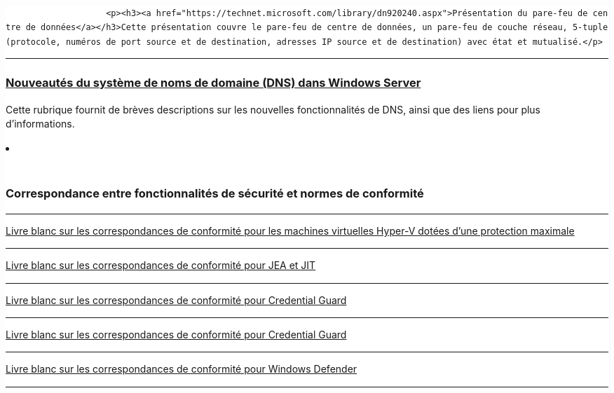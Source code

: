                         <p><h3><a href="https://technet.microsoft.com/library/dn920240.aspx">Présentation du pare-feu de centre de données</a></h3>Cette présentation couvre le pare-feu de centre de données, un pare-feu de couche réseau, 5-tuple (protocole, numéros de port source et de destination, adresses IP source et de destination) avec état et mutualisé.</p>
<HR />
                        <p><h3><a href="https://technet.microsoft.com/windows-server-docs/networking/dns/what-s-new-in-dns-server">Nouveautés du système de noms de domaine (DNS) dans Windows Server</a></h3>Cette rubrique fournit de brèves descriptions sur les nouvelles fonctionnalités de DNS, ainsi que des liens pour plus d’informations. </p>
                    </div>
                </div>
            </div>
        </div>
    </li>
<li>
        <div class="cardSize">
            <div class="cardPadding">
                <div class="card">
                    <div class="cardImageOuter">
                        <div class="cardImage">
                            <img src="../media/i-secure.svg" alt="" />
                        </div>
                    </div>
                    <div class="cardText">
                        <h3>Correspondance entre fonctionnalités de sécurité et normes de conformité</h3>
<HR />
                        <p><a href="https://download.microsoft.com/download/6/D/0/6D06E149-B4C1-4EED-ACD5-DF6066E93CC0/Coalfire_Branded_Hyper_V_Shielded_VMs_Whitepaper_EN_US.pdf">Livre blanc sur les correspondances de conformité pour les machines virtuelles Hyper-V dotées d’une protection maximale</a></p>
<HR />
                        <p><a href="https://download.microsoft.com/download/2/7/A/27A2B5BB-6B52-4482-87C1-DA9D6B6D8C8D/Coalfire_Branded_Privileged_Identity_Manager_Whitepaper_EN_US.pdf">Livre blanc sur les correspondances de conformité pour JEA et JIT</a></p>
<HR />
                        <p><a href="https://download.microsoft.com/download/6/9/D/69D9E610-D23C-4F7E-A8CC-D65B87CEB4F8/Coalfire_Branded_Device_Guard_Whitepaper_EN_US.pdf">Livre blanc sur les correspondances de conformité pour Credential Guard</a></p>
<HR />
                        <p><a href="https://download.microsoft.com/download/8/1/2/812009C9-E4B8-4D4B-AADD-FDC373D0A076/Coalfire_Branded_Credential_Guard_Whitepaper_EN_US.pdf">Livre blanc sur les correspondances de conformité pour Credential Guard</a></p>
<HR />
                        <p><a href="https://download.microsoft.com/download/C/7/7/C778B7BB-0783-42D7-93A9-B86DFB5A7BAD/Coalfire_Branded_Windows_Defender_Whitepaper_EN_US.pdf">Livre blanc sur les correspondances de conformité pour Windows Defender</a></p>
<HR />
                    </div>
                </div>
            </div>
        </div>
    </li>
</ul>
                

